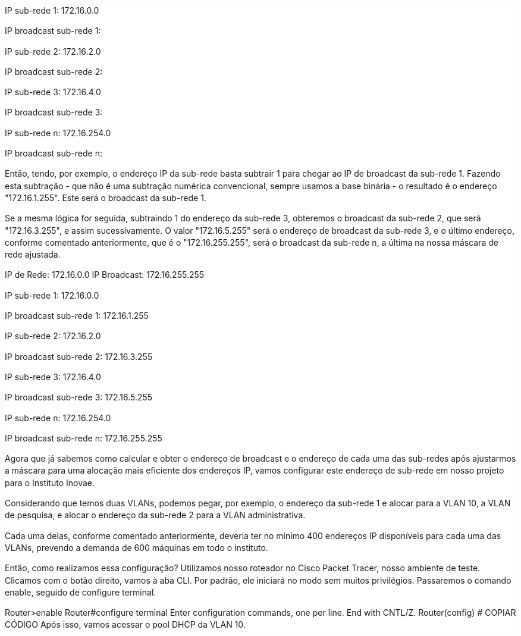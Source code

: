 IP sub-rede 1: 172.16.0.0

IP broadcast sub-rede 1:

IP sub-rede 2: 172.16.2.0

IP broadcast sub-rede 2:

IP sub-rede 3: 172.16.4.0

IP broadcast sub-rede 3:

IP sub-rede n: 172.16.254.0

IP broadcast sub-rede n:

Então, tendo, por exemplo, o endereço IP da sub-rede basta subtrair 1 para chegar ao IP de broadcast da sub-rede 1. Fazendo esta subtração - que não é uma subtração numérica convencional, sempre usamos a base binária - o resultado é o endereço "172.16.1.255". Este será o broadcast da sub-rede 1.

Se a mesma lógica for seguida, subtraindo 1 do endereço da sub-rede 3, obteremos o broadcast da sub-rede 2, que será "172.16.3.255", e assim sucessivamente. O valor "172.16.5.255" será o endereço de broadcast da sub-rede 3, e o último endereço, conforme comentado anteriormente, que é o "172.16.255.255", será o broadcast da sub-rede n, a última na nossa máscara de rede ajustada.

IP de Rede: 172.16.0.0
IP Broadcast: 172.16.255.255

IP sub-rede 1: 172.16.0.0

IP broadcast sub-rede 1: 172.16.1.255

IP sub-rede 2: 172.16.2.0

IP broadcast sub-rede 2: 172.16.3.255

IP sub-rede 3: 172.16.4.0

IP broadcast sub-rede 3: 172.16.5.255

IP sub-rede n: 172.16.254.0

IP broadcast sub-rede n: 172.16.255.255

Agora que já sabemos como calcular e obter o endereço de broadcast e o endereço de cada uma das sub-redes após ajustarmos a máscara para uma alocação mais eficiente dos endereços IP, vamos configurar este endereço de sub-rede em nosso projeto para o Instituto Inovae.

Considerando que temos duas VLANs, podemos pegar, por exemplo, o endereço da sub-rede 1 e alocar para a VLAN 10, a VLAN de pesquisa, e alocar o endereço da sub-rede 2 para a VLAN administrativa.

Cada uma delas, conforme comentado anteriormente, deveria ter no mínimo 400 endereços IP disponíveis para cada uma das VLANs, prevendo a demanda de 600 máquinas em todo o instituto.

Então, como realizamos essa configuração? Utilizamos nosso roteador no Cisco Packet Tracer, nosso ambiente de teste. Clicamos com o botão direito, vamos à aba CLI. Por padrão, ele iniciará no modo sem muitos privilégios. Passaremos o comando enable, seguido de configure terminal.

Router>enable
Router#configure terminal
Enter configuration commands, one per line. End with
CNTL/Z.
Router(config) #
COPIAR CÓDIGO
Após isso, vamos acessar o pool DHCP da VLAN 10.
